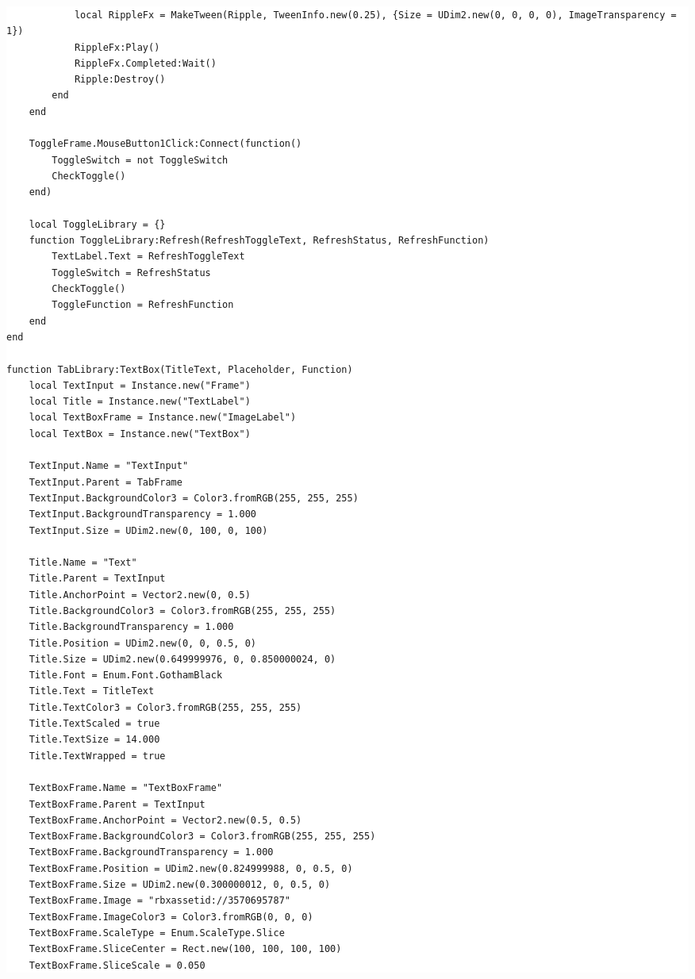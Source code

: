 				local RippleFx = MakeTween(Ripple, TweenInfo.new(0.25), {Size = UDim2.new(0, 0, 0, 0), ImageTransparency = 1})
				RippleFx:Play()
				RippleFx.Completed:Wait()
				Ripple:Destroy()
			end
		end
		
		ToggleFrame.MouseButton1Click:Connect(function()
			ToggleSwitch = not ToggleSwitch
			CheckToggle()
		end)
		
		local ToggleLibrary = {}
		function ToggleLibrary:Refresh(RefreshToggleText, RefreshStatus, RefreshFunction)
			TextLabel.Text = RefreshToggleText
			ToggleSwitch = RefreshStatus
			CheckToggle()
			ToggleFunction = RefreshFunction
		end
	end
	
	function TabLibrary:TextBox(TitleText, Placeholder, Function)
		local TextInput = Instance.new("Frame")
		local Title = Instance.new("TextLabel")
		local TextBoxFrame = Instance.new("ImageLabel")
		local TextBox = Instance.new("TextBox")
		
		TextInput.Name = "TextInput"
		TextInput.Parent = TabFrame
		TextInput.BackgroundColor3 = Color3.fromRGB(255, 255, 255)
		TextInput.BackgroundTransparency = 1.000
		TextInput.Size = UDim2.new(0, 100, 0, 100)
		
		Title.Name = "Text"
		Title.Parent = TextInput
		Title.AnchorPoint = Vector2.new(0, 0.5)
		Title.BackgroundColor3 = Color3.fromRGB(255, 255, 255)
		Title.BackgroundTransparency = 1.000
		Title.Position = UDim2.new(0, 0, 0.5, 0)
		Title.Size = UDim2.new(0.649999976, 0, 0.850000024, 0)
		Title.Font = Enum.Font.GothamBlack
		Title.Text = TitleText
		Title.TextColor3 = Color3.fromRGB(255, 255, 255)
		Title.TextScaled = true
		Title.TextSize = 14.000
		Title.TextWrapped = true
		
		TextBoxFrame.Name = "TextBoxFrame"
		TextBoxFrame.Parent = TextInput
		TextBoxFrame.AnchorPoint = Vector2.new(0.5, 0.5)
		TextBoxFrame.BackgroundColor3 = Color3.fromRGB(255, 255, 255)
		TextBoxFrame.BackgroundTransparency = 1.000
		TextBoxFrame.Position = UDim2.new(0.824999988, 0, 0.5, 0)
		TextBoxFrame.Size = UDim2.new(0.300000012, 0, 0.5, 0)
		TextBoxFrame.Image = "rbxassetid://3570695787"
		TextBoxFrame.ImageColor3 = Color3.fromRGB(0, 0, 0)
		TextBoxFrame.ScaleType = Enum.ScaleType.Slice
		TextBoxFrame.SliceCenter = Rect.new(100, 100, 100, 100)
		TextBoxFrame.SliceScale = 0.050
		